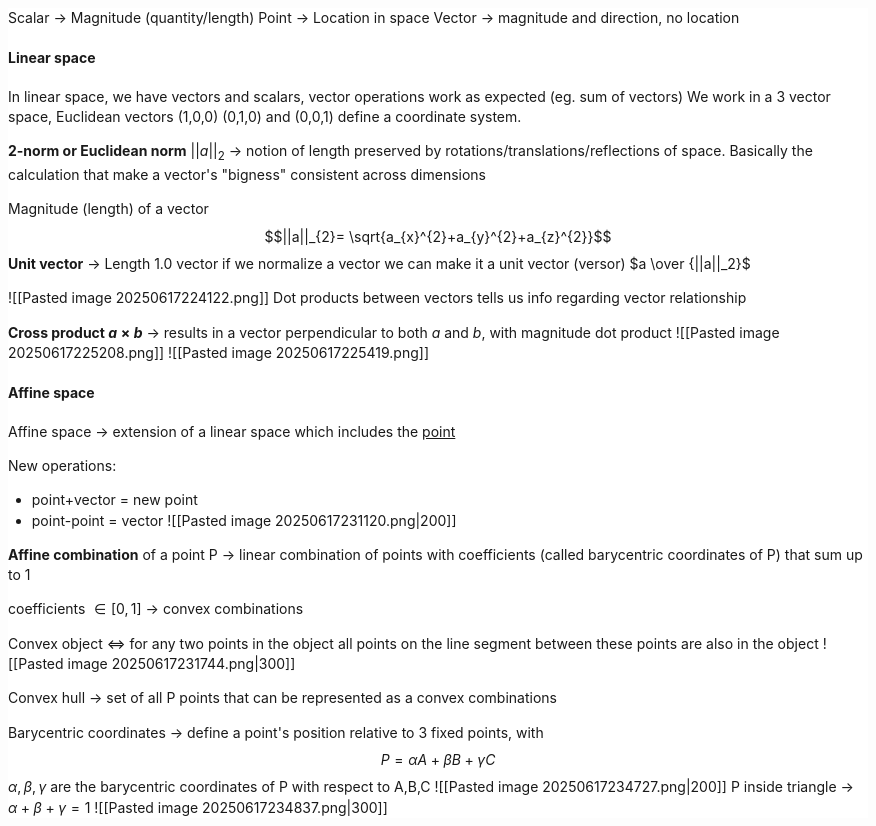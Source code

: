 Scalar -> Magnitude (quantity/length)
Point -> Location in space
Vector -> magnitude and direction, no location

#### Linear space
In linear space, we have vectors and scalars, vector operations work as expected (eg. sum of vectors)
We work in a 3 vector space, Euclidean vectors (1,0,0) (0,1,0) and (0,0,1) define a coordinate system.

**2-norm or Euclidean norm** $||a||_{2}$ ->  notion of length preserved by rotations/translations/reflections of space. Basically the calculation that make a vector's "bigness" consistent across dimensions

Magnitude (length) of a vector
$$||a||_{2}= \sqrt{a_{x}^{2}+a_{y}^{2}+a_{z}^{2}}$$
**Unit vector** -> Length 1.0 vector
if we normalize a vector we can make it a unit vector (versor) $a \over {||a||_2}$

![[Pasted image 20250617224122.png]]
Dot products between vectors tells us info regarding vector relationship

**Cross product $a\times b$** -> results in a vector perpendicular to both $a$ and $b$, with magnitude dot product
![[Pasted image 20250617225208.png]]
![[Pasted image 20250617225419.png]]
#### Affine space
Affine space -> extension of a linear space which includes the <u>point</u>

New operations:
- point+vector = new point
- point-point = vector
	![[Pasted image 20250617231120.png|200]]

**Affine combination** of a point P -> linear combination of points with coefficients (called barycentric coordinates of P) that sum up to 1

coefficients $\in [0,1]$ -> convex combinations

Convex object <=> for any two points in the object all points on the line segment between these points are also in the object
![[Pasted image 20250617231744.png|300]]

Convex hull -> set of all P points that can be represented as a convex combinations

Barycentric coordinates -> define a point's position relative to 3 fixed points, with
$$P=\alpha A+ \beta B+\gamma C$$
$\alpha, \beta,\gamma$ are the barycentric coordinates of P with respect to A,B,C
![[Pasted image 20250617234727.png|200]]
P inside triangle -> $\alpha+\beta+\gamma = 1$
![[Pasted image 20250617234837.png|300]]
